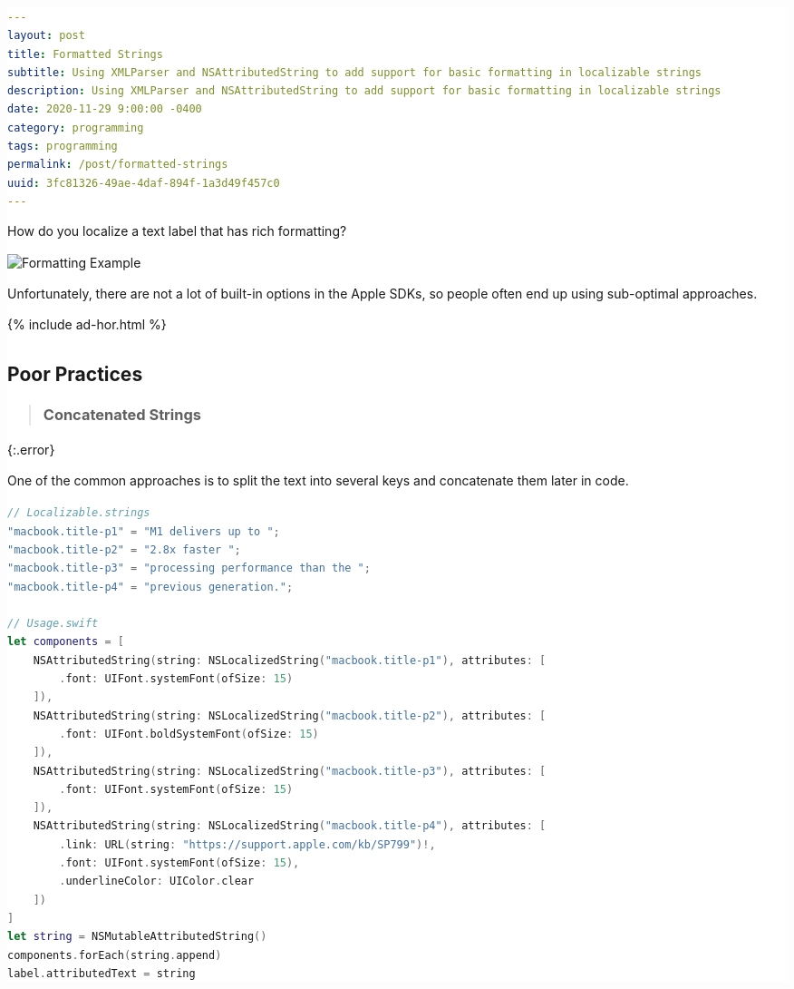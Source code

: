```yaml
---
layout: post
title: Formatted Strings
subtitle: Using XMLParser and NSAttributedString to add support for basic formatting in localizable strings
description: Using XMLParser and NSAttributedString to add support for basic formatting in localizable strings
date: 2020-11-29 9:00:00 -0400
category: programming
tags: programming
permalink: /post/formatted-strings
uuid: 3fc81326-49ae-4daf-894f-1a3d49f457c0
---
```


How do you localize a text label that has rich formatting?

<img alt="Formatting Example" width="400px" src="/images/posts/formatting/formatting.png">

Unfortunately, there are not a lot of built-in options in the Apple SDKs, so people often end up using sub-optimal approaches.

{% include ad-hor.html %}

## Poor Practices

> <h3 style="margin-top: 15px;">Concatenated Strings</h3>
{:.error}

One of the common approaches is to split the text into several keys and concatenate them later in code.


```swift
// Localizable.strings
"macbook.title-p1" = "M1 delivers up to ";
"macbook.title-p2" = "2.8x faster ";
"macbook.title-p3" = "processing performance than the ";
"macbook.title-p4" = "previous generation.";

// Usage.swift
let components = [
    NSAttributedString(string: NSLocalizedString("macbook.title-p1"), attributes: [
        .font: UIFont.systemFont(ofSize: 15)
    ]),
    NSAttributedString(string: NSLocalizedString("macbook.title-p2"), attributes: [
        .font: UIFont.boldSystemFont(ofSize: 15)
    ]),
    NSAttributedString(string: NSLocalizedString("macbook.title-p3"), attributes: [
        .font: UIFont.systemFont(ofSize: 15)
    ]),
    NSAttributedString(string: NSLocalizedString("macbook.title-p4"), attributes: [
        .link: URL(string: "https://support.apple.com/kb/SP799")!,
        .font: UIFont.systemFont(ofSize: 15),
        .underlineColor: UIColor.clear
    ])
]
let string = NSMutableAttributedString()
components.forEach(string.append)
label.attributedText = string
```

